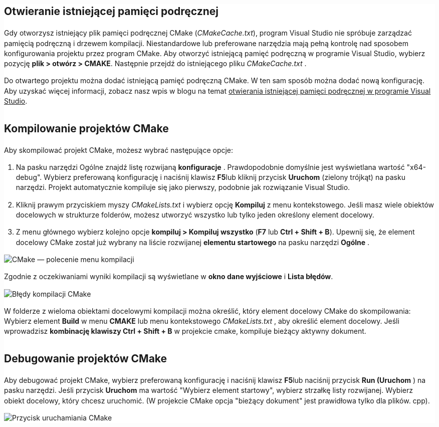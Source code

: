## <a name="open-an-existing-cache"></a>Otwieranie istniejącej pamięci podręcznej

Gdy otworzysz istniejący plik pamięci podręcznej CMake (*CMakeCache.txt*), program Visual Studio nie spróbuje zarządzać pamięcią podręczną i drzewem kompilacji. Niestandardowe lub preferowane narzędzia mają pełną kontrolę nad sposobem konfigurowania projektu przez program CMake. Aby otworzyć istniejącą pamięć podręczną w programie Visual Studio, wybierz pozycję **plik > otwórz > CMAKE**. Następnie przejdź do istniejącego pliku *CMakeCache.txt* .

Do otwartego projektu można dodać istniejącą pamięć podręczną CMake. W ten sam sposób można dodać nową konfigurację. Aby uzyskać więcej informacji, zobacz nasz wpis w blogu na temat [otwierania istniejącej pamięci podręcznej w programie Visual Studio](https://devblogs.microsoft.com/cppblog/open-existing-cmake-caches-in-visual-studio/).

## <a name="building-cmake-projects"></a>Kompilowanie projektów CMake

Aby skompilować projekt CMake, możesz wybrać następujące opcje:

1. Na pasku narzędzi Ogólne znajdź listę rozwijaną **konfiguracje** . Prawdopodobnie domyślnie jest wyświetlana wartość "x64-debug". Wybierz preferowaną konfigurację i naciśnij klawisz **F5**lub kliknij przycisk **Uruchom** (zielony trójkąt) na pasku narzędzi. Projekt automatycznie kompiluje się jako pierwszy, podobnie jak rozwiązanie Visual Studio.

1. Kliknij prawym przyciskiem myszy *CMakeLists.txt* i wybierz opcję **Kompiluj** z menu kontekstowego. Jeśli masz wiele obiektów docelowych w strukturze folderów, możesz utworzyć wszystko lub tylko jeden określony element docelowy.

1. Z menu głównego wybierz kolejno opcje **kompiluj > Kompiluj wszystko** (**F7** lub **Ctrl + Shift + B**). Upewnij się, że element docelowy CMake został już wybrany na liście rozwijanej **elementu startowego** na pasku narzędzi **Ogólne** .

![CMake — polecenie menu kompilacji](media/cmake-build-menu.png "Menu poleceń kompilacji CMake")

Zgodnie z oczekiwaniami wyniki kompilacji są wyświetlane w **okno dane wyjściowe** i **Lista błędów**.

![Błędy kompilacji CMake](media/cmake-build-errors.png "Błędy kompilacji CMake")

W folderze z wieloma obiektami docelowymi kompilacji można określić, który element docelowy CMake do skompilowania: Wybierz element **Build** w menu **CMAKE** lub menu kontekstowego *CMakeLists.txt* , aby określić element docelowy. Jeśli wprowadzisz **kombinację klawiszy Ctrl + Shift + B** w projekcie cmake, kompiluje bieżący aktywny dokument.

## <a name="debugging-cmake-projects"></a>Debugowanie projektów CMake

Aby debugować projekt CMake, wybierz preferowaną konfigurację i naciśnij klawisz **F5**lub naciśnij przycisk **Run (Uruchom** ) na pasku narzędzi. Jeśli przycisk **Uruchom** ma wartość "Wybierz element startowy", wybierz strzałkę listy rozwijanej. Wybierz obiekt docelowy, który chcesz uruchomić. (W projekcie CMake opcja "bieżący dokument" jest prawidłowa tylko dla plików. cpp).

![Przycisk uruchamiania CMake](media/cmake-run-button.png "Przycisk uruchamiania CMake")
